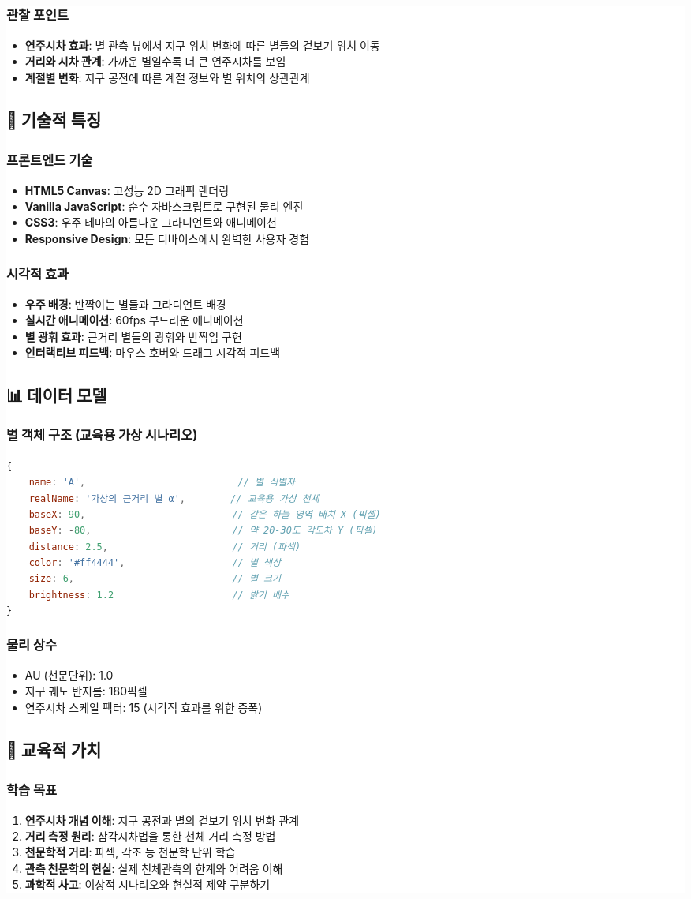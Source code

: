 ### 관찰 포인트
- **연주시차 효과**: 별 관측 뷰에서 지구 위치 변화에 따른 별들의 겉보기 위치 이동
- **거리와 시차 관계**: 가까운 별일수록 더 큰 연주시차를 보임
- **계절별 변화**: 지구 공전에 따른 계절 정보와 별 위치의 상관관계

## 🎨 기술적 특징

### 프론트엔드 기술
- **HTML5 Canvas**: 고성능 2D 그래픽 렌더링
- **Vanilla JavaScript**: 순수 자바스크립트로 구현된 물리 엔진
- **CSS3**: 우주 테마의 아름다운 그라디언트와 애니메이션
- **Responsive Design**: 모든 디바이스에서 완벽한 사용자 경험

### 시각적 효과
- **우주 배경**: 반짝이는 별들과 그라디언트 배경
- **실시간 애니메이션**: 60fps 부드러운 애니메이션
- **별 광휘 효과**: 근거리 별들의 광휘와 반짝임 구현
- **인터랙티브 피드백**: 마우스 호버와 드래그 시각적 피드백

## 📊 데이터 모델

### 별 객체 구조 (교육용 가상 시나리오)
```javascript
{
    name: 'A',                           // 별 식별자
    realName: '가상의 근거리 별 α',        // 교육용 가상 천체
    baseX: 90,                          // 같은 하늘 영역 배치 X (픽셀)
    baseY: -80,                         // 약 20-30도 각도차 Y (픽셀)
    distance: 2.5,                      // 거리 (파섹)
    color: '#ff4444',                   // 별 색상
    size: 6,                            // 별 크기
    brightness: 1.2                     // 밝기 배수
}
```

### 물리 상수
- AU (천문단위): 1.0
- 지구 궤도 반지름: 180픽셀
- 연주시차 스케일 팩터: 15 (시각적 효과를 위한 증폭)

## 🎯 교육적 가치

### 학습 목표
1. **연주시차 개념 이해**: 지구 공전과 별의 겉보기 위치 변화 관계
2. **거리 측정 원리**: 삼각시차법을 통한 천체 거리 측정 방법
3. **천문학적 거리**: 파섹, 각초 등 천문학 단위 학습
4. **관측 천문학의 현실**: 실제 천체관측의 한계와 어려움 이해
5. **과학적 사고**: 이상적 시나리오와 현실적 제약 구분하기
